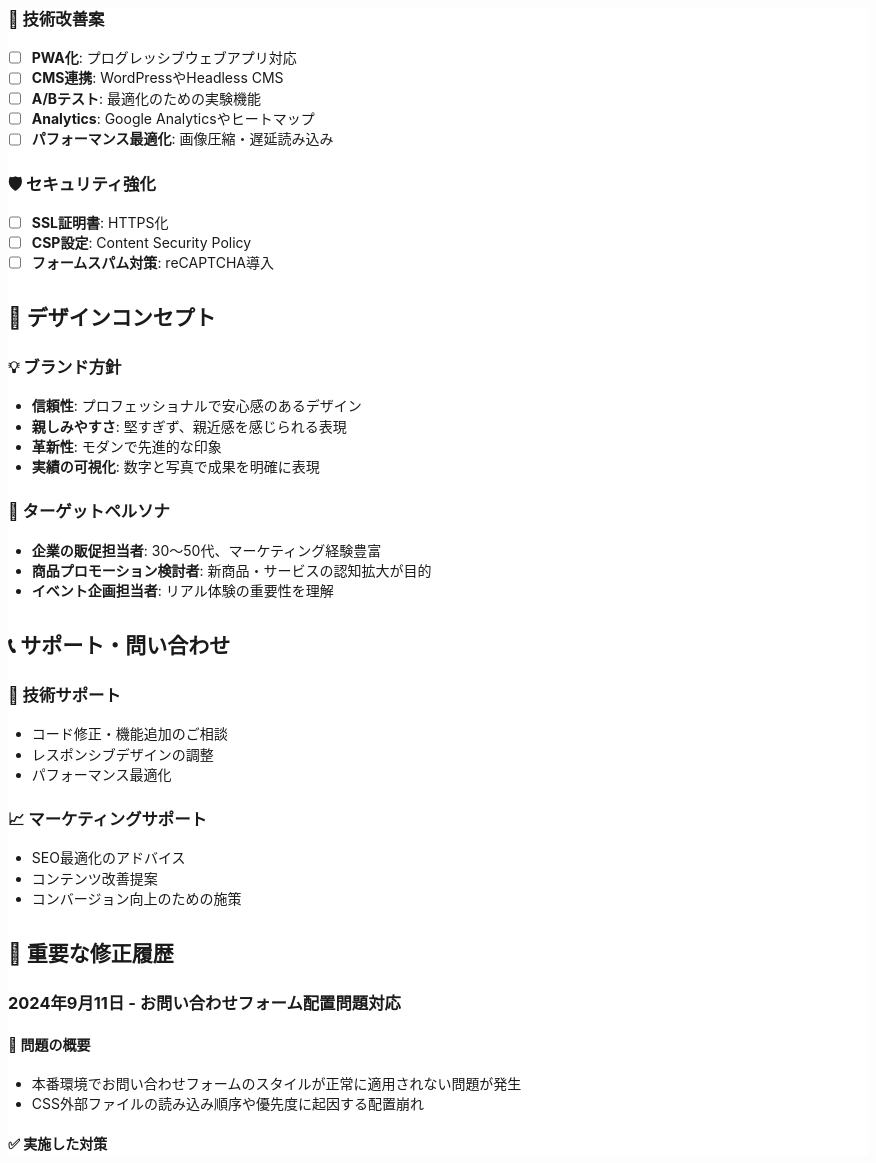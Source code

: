 ### 🔧 技術改善案
- [ ] **PWA化**: プログレッシブウェブアプリ対応
- [ ] **CMS連携**: WordPressやHeadless CMS
- [ ] **A/Bテスト**: 最適化のための実験機能
- [ ] **Analytics**: Google Analyticsやヒートマップ
- [ ] **パフォーマンス最適化**: 画像圧縮・遅延読み込み

### 🛡️ セキュリティ強化
- [ ] **SSL証明書**: HTTPS化
- [ ] **CSP設定**: Content Security Policy
- [ ] **フォームスパム対策**: reCAPTCHA導入

## 🎨 デザインコンセプト

### 💡 ブランド方針
- **信頼性**: プロフェッショナルで安心感のあるデザイン
- **親しみやすさ**: 堅すぎず、親近感を感じられる表現
- **革新性**: モダンで先進的な印象
- **実績の可視化**: 数字と写真で成果を明確に表現

### 🎯 ターゲットペルソナ
- **企業の販促担当者**: 30〜50代、マーケティング経験豊富
- **商品プロモーション検討者**: 新商品・サービスの認知拡大が目的
- **イベント企画担当者**: リアル体験の重要性を理解

## 📞 サポート・問い合わせ

### 🔧 技術サポート
- コード修正・機能追加のご相談
- レスポンシブデザインの調整
- パフォーマンス最適化

### 📈 マーケティングサポート
- SEO最適化のアドバイス
- コンテンツ改善提案
- コンバージョン向上のための施策

## 🚨 重要な修正履歴

### 2024年9月11日 - お問い合わせフォーム配置問題対応

#### 🔧 問題の概要
- 本番環境でお問い合わせフォームのスタイルが正常に適用されない問題が発生
- CSS外部ファイルの読み込み順序や優先度に起因する配置崩れ

#### ✅ 実施した対策
